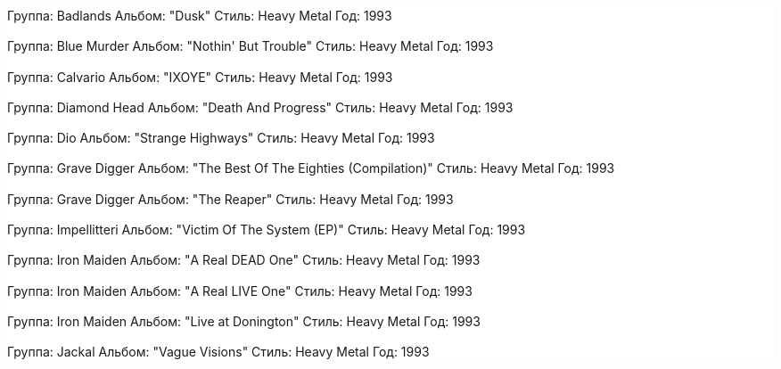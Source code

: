 Группа: Badlands
Альбом: "Dusk"
Стиль: Heavy Metal
Год: 1993

Группа: Blue Murder
Альбом: "Nothin' But Trouble"
Стиль: Heavy Metal
Год: 1993

Группа: Calvario
Альбом: "IXOYE"
Стиль: Heavy Metal
Год: 1993

Группа: Diamond Head
Альбом: "Death And Progress"
Стиль: Heavy Metal
Год: 1993

Группа: Dio
Альбом: "Strange Highways"
Стиль: Heavy Metal
Год: 1993

Группа: Grave Digger
Альбом: "The Best Of The Eighties (Compilation)"
Стиль: Heavy Metal
Год: 1993

Группа: Grave Digger
Альбом: "The Reaper"
Стиль: Heavy Metal
Год: 1993

Группа: Impellitteri
Альбом: "Victim Of The System (EP)"
Стиль: Heavy Metal
Год: 1993

Группа: Iron Maiden
Альбом: "A Real DEAD One"
Стиль: Heavy Metal
Год: 1993

Группа: Iron Maiden
Альбом: "A Real LIVE One"
Стиль: Heavy Metal
Год: 1993

Группа: Iron Maiden
Альбом: "Live at Donington"
Стиль: Heavy Metal
Год: 1993

Группа: Jackal
Альбом: "Vague Visions"
Стиль: Heavy Metal
Год: 1993

